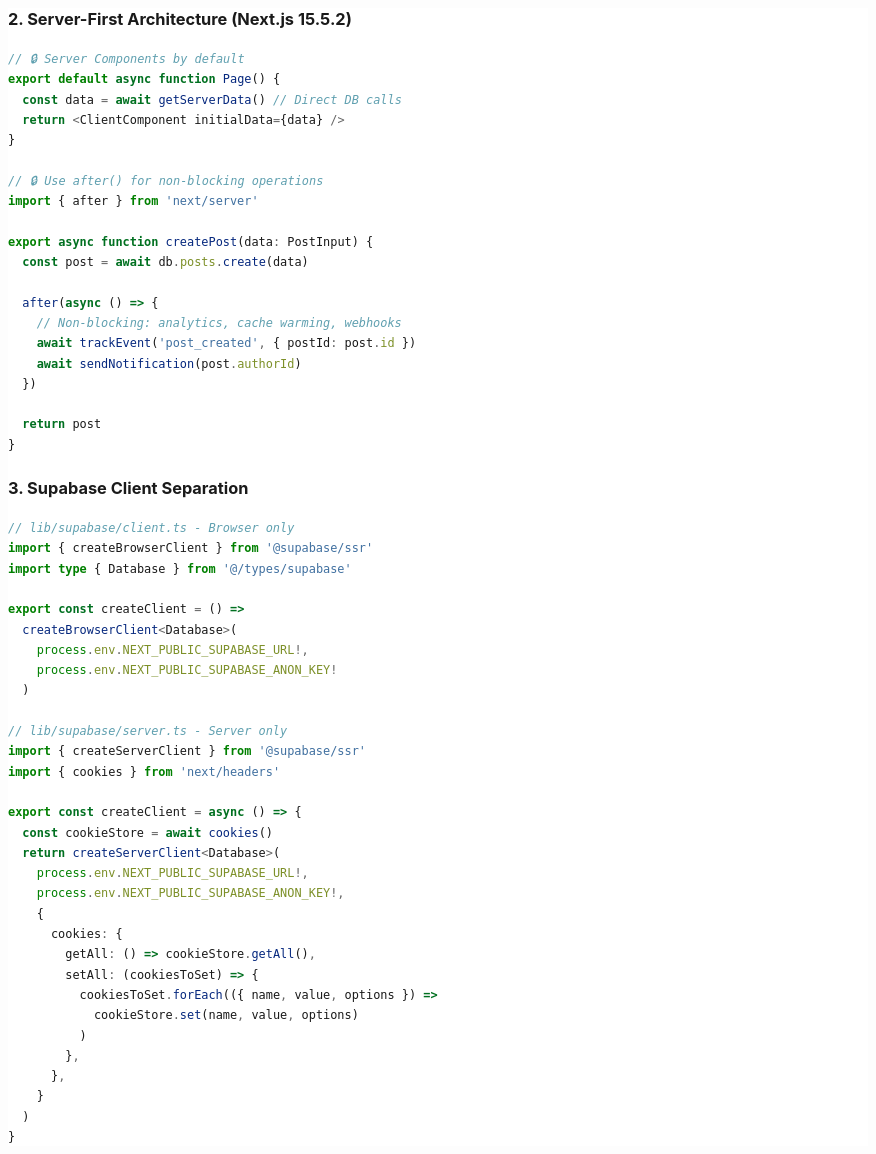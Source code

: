 ### 2. Server-First Architecture (Next.js 15.5.2)

```typescript
// 🔒 Server Components by default
export default async function Page() {
  const data = await getServerData() // Direct DB calls
  return <ClientComponent initialData={data} />
}

// 🔒 Use after() for non-blocking operations
import { after } from 'next/server'

export async function createPost(data: PostInput) {
  const post = await db.posts.create(data)

  after(async () => {
    // Non-blocking: analytics, cache warming, webhooks
    await trackEvent('post_created', { postId: post.id })
    await sendNotification(post.authorId)
  })

  return post
}
```

### 3. Supabase Client Separation

```typescript
// lib/supabase/client.ts - Browser only
import { createBrowserClient } from '@supabase/ssr'
import type { Database } from '@/types/supabase'

export const createClient = () =>
  createBrowserClient<Database>(
    process.env.NEXT_PUBLIC_SUPABASE_URL!,
    process.env.NEXT_PUBLIC_SUPABASE_ANON_KEY!
  )

// lib/supabase/server.ts - Server only
import { createServerClient } from '@supabase/ssr'
import { cookies } from 'next/headers'

export const createClient = async () => {
  const cookieStore = await cookies()
  return createServerClient<Database>(
    process.env.NEXT_PUBLIC_SUPABASE_URL!,
    process.env.NEXT_PUBLIC_SUPABASE_ANON_KEY!,
    {
      cookies: {
        getAll: () => cookieStore.getAll(),
        setAll: (cookiesToSet) => {
          cookiesToSet.forEach(({ name, value, options }) =>
            cookieStore.set(name, value, options)
          )
        },
      },
    }
  )
}
```
